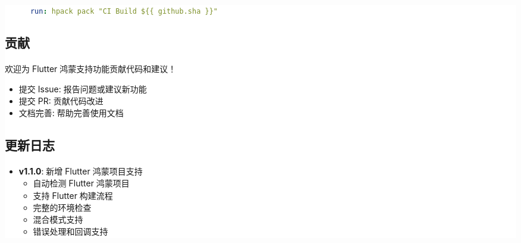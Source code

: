```yaml
      run: hpack pack "CI Build ${{ github.sha }}"
```

## 贡献

欢迎为 Flutter 鸿蒙支持功能贡献代码和建议！

- 提交 Issue: 报告问题或建议新功能
- 提交 PR: 贡献代码改进
- 文档完善: 帮助完善使用文档

## 更新日志

- **v1.1.0**: 新增 Flutter 鸿蒙项目支持
  - 自动检测 Flutter 鸿蒙项目
  - 支持 Flutter 构建流程
  - 完整的环境检查
  - 混合模式支持
  - 错误处理和回调支持